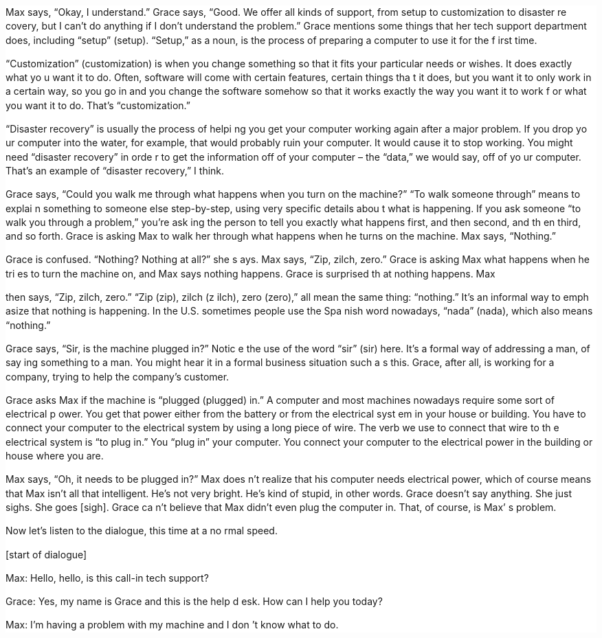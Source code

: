 Max says, “Okay, I understand.” Grace says, “Good. We offer all kinds of support, from setup to customization to disaster re covery, but I can’t do anything if I don’t understand the problem.” Grace mentions some things that her tech support department does, including “setup” (setup).  “Setup,” as a noun, is the process of preparing a computer to use it for the f irst time.  

“Customization” (customization) is when you change something so that it fits your particular needs or wishes. It does exactly what yo u want it to do. Often, software will come with certain features, certain things tha t it does, but you want it to only work in a certain way, so you go in and you change the software somehow so that it works exactly the way you want it to work f or what you want it to do. That’s “customization.”  

“Disaster recovery” is usually the process of helpi ng you get your computer working again after a major problem. If you drop yo ur computer into the water, for example, that would probably ruin your computer. It  would cause it to stop working. You might need “disaster recovery” in orde r to get the information off of your computer – the “data,” we would say, off of yo ur computer. That’s an example of “disaster recovery,” I think.  

Grace says, “Could you walk me through what happens  when you turn on the machine?” “To walk someone through” means to explai n something to someone else step-by-step, using very specific details abou t what is happening. If you ask someone “to walk you through a problem,” you’re ask ing the person to tell you exactly what happens first, and then second, and th en third, and so forth. Grace is asking Max to walk her through what happens when  he turns on the machine. Max says, “Nothing.”  

Grace is confused. “Nothing? Nothing at all?” she s ays. Max says, “Zip, zilch, zero.” Grace is asking Max what happens when he tri es to turn the machine on, and Max says nothing happens. Grace is surprised th at nothing happens. Max  

then says, “Zip, zilch, zero.” “Zip (zip), zilch (z ilch), zero (zero),” all mean the same thing: “nothing.” It’s an informal way to emph asize that nothing is happening. In the U.S. sometimes people use the Spa nish word nowadays, “nada” (nada), which also means “nothing.”  

Grace says, “Sir, is the machine plugged in?” Notic e the use of the word “sir” (sir) here. It’s a formal way of addressing a man, of say ing something to a man. You might hear it in a formal business situation such a s this. Grace, after all, is working for a company, trying to help the company’s  customer.  

Grace asks Max if the machine is “plugged (plugged)  in.” A computer and most machines nowadays require some sort of electrical p ower. You get that power either from the battery or from the electrical syst em in your house or building. You have to connect your computer to the electrical  system by using a long piece of wire. The verb we use to connect that wire to th e electrical system is “to plug in.” You “plug in” your computer. You connect your computer to the electrical power in the building or house where you are.  

Max says, “Oh, it needs to be plugged in?” Max does n’t realize that his computer needs electrical power, which of course means that Max isn’t all that intelligent. He’s not very bright. He’s kind of stupid, in other  words. Grace doesn’t say anything. She just sighs. She goes [sigh]. Grace ca n’t believe that Max didn’t even plug the computer in. That, of course, is Max’ s problem.  

Now let’s listen to the dialogue, this time at a no rmal speed. 

[start of dialogue] 

Max: Hello, hello, is this call-in tech support? 

Grace: Yes, my name is Grace and this is the help d esk. How can I help you today? 

Max: I’m having a problem with my machine and I don ’t know what to do.  
